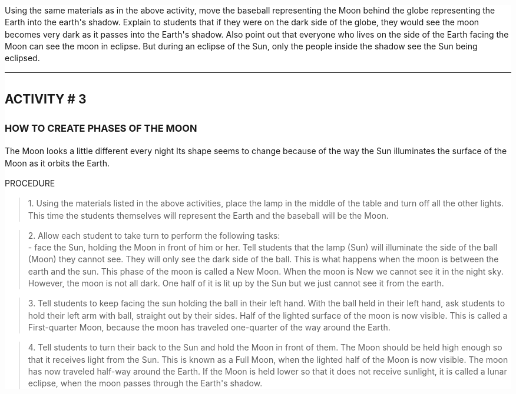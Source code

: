Using the same materials as in the above activity, move the baseball representing the Moon behind the globe representing the Earth into the earth's shadow.  Explain to students that if they were on the dark side of the globe, they would see the moon becomes very dark as it passes into the Earth's shadow.  Also point out that everyone who lives on the side of the Earth facing the Moon can see the moon in eclipse.  But during an eclipse of the Sun, only the people inside the shadow see the Sun being eclipsed.
<hr/>
<h2>
ACTIVITY # 3
</h2>
<h3>
HOW TO CREATE PHASES OF THE MOON
</h3>
The Moon looks a little different every night  Its shape seems to change because of the way the Sun illuminates the surface of the Moon as it orbits the Earth.
<p>
PROCEDURE
</p>
<blockquote>
<dl>
<dt>
1.  Using the materials listed in the above activities, place the lamp in the middle of the table and turn off all the other lights.  This time the students themselves will represent the Earth and the baseball will be the Moon.
</dt>
</dl>
</blockquote>
<blockquote>
<dl>
<dt>
2.  Allow each student to take turn to perform the following tasks:
<dt>
-  face the Sun, holding the Moon in front of him or her. Tell students that the lamp (Sun)  will illuminate the side of the ball (Moon) they cannot see.  They will only see the dark side of the ball.  This is what happens when the moon is between the earth and the sun. This phase of the moon is called a New Moon.  When the moon is New  we cannot see it in the night sky.  However, the moon is not all dark.  One half of it is lit up by the Sun but we just cannot see it from the earth.
</dt>
</dt>
</dl>
</blockquote>
<blockquote>
<dl>
<dt>
3.  Tell students to keep facing the sun holding the ball in their left hand.  With the ball held in their left hand, ask students to hold their left arm with ball, straight out by their sides.  Half of the lighted surface of the moon is now visible.  This is called a First-quarter Moon, because the moon has traveled one-quarter of the way around the Earth.
</dt>
</dl>
</blockquote>
<blockquote>
<dl>
<dt>
4.  Tell students to turn their back to the Sun and hold the Moon in front of them.  The Moon should be held high enough so that it receives light from the Sun.  This is known as a Full Moon, when the lighted half of the Moon is now visible.  The moon has now traveled half-way around the Earth.  If the Moon is held lower  so that it does not receive sunlight, it is called a lunar eclipse, when the moon passes through the Earth's shadow.
</dt>
</dl>
</blockquote>
<blockquote>
<dl>